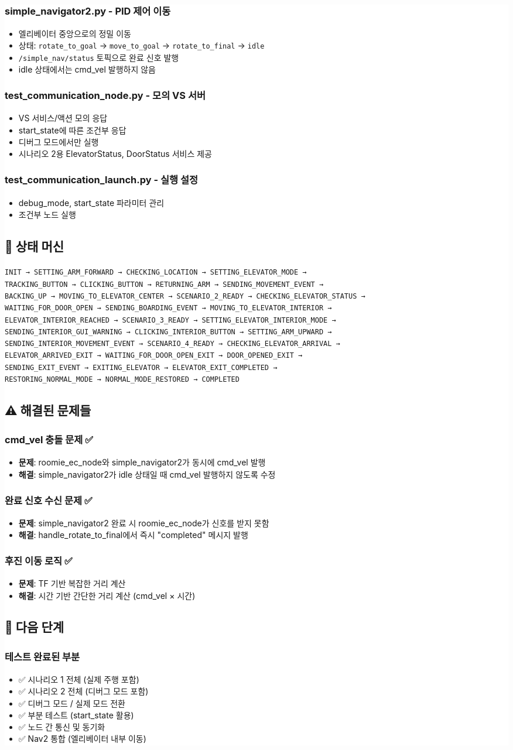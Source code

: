 ### **simple_navigator2.py** - PID 제어 이동
- 엘리베이터 중앙으로의 정밀 이동
- 상태: `rotate_to_goal` → `move_to_goal` → `rotate_to_final` → `idle`
- `/simple_nav/status` 토픽으로 완료 신호 발행
- idle 상태에서는 cmd_vel 발행하지 않음

### **test_communication_node.py** - 모의 VS 서버
- VS 서비스/액션 모의 응답
- start_state에 따른 조건부 응답
- 디버그 모드에서만 실행
- 시나리오 2용 ElevatorStatus, DoorStatus 서비스 제공

### **test_communication_launch.py** - 실행 설정
- debug_mode, start_state 파라미터 관리
- 조건부 노드 실행

## 🔄 **상태 머신**

```
INIT → SETTING_ARM_FORWARD → CHECKING_LOCATION → SETTING_ELEVATOR_MODE → 
TRACKING_BUTTON → CLICKING_BUTTON → RETURNING_ARM → SENDING_MOVEMENT_EVENT → 
BACKING_UP → MOVING_TO_ELEVATOR_CENTER → SCENARIO_2_READY → CHECKING_ELEVATOR_STATUS → 
WAITING_FOR_DOOR_OPEN → SENDING_BOARDING_EVENT → MOVING_TO_ELEVATOR_INTERIOR → 
ELEVATOR_INTERIOR_REACHED → SCENARIO_3_READY → SETTING_ELEVATOR_INTERIOR_MODE → 
SENDING_INTERIOR_GUI_WARNING → CLICKING_INTERIOR_BUTTON → SETTING_ARM_UPWARD → 
SENDING_INTERIOR_MOVEMENT_EVENT → SCENARIO_4_READY → CHECKING_ELEVATOR_ARRIVAL → 
ELEVATOR_ARRIVED_EXIT → WAITING_FOR_DOOR_OPEN_EXIT → DOOR_OPENED_EXIT → 
SENDING_EXIT_EVENT → EXITING_ELEVATOR → ELEVATOR_EXIT_COMPLETED → 
RESTORING_NORMAL_MODE → NORMAL_MODE_RESTORED → COMPLETED
```

## ⚠️ **해결된 문제들**

### **cmd_vel 충돌 문제** ✅
- **문제**: roomie_ec_node와 simple_navigator2가 동시에 cmd_vel 발행
- **해결**: simple_navigator2가 idle 상태일 때 cmd_vel 발행하지 않도록 수정

### **완료 신호 수신 문제** ✅
- **문제**: simple_navigator2 완료 시 roomie_ec_node가 신호를 받지 못함
- **해결**: handle_rotate_to_final에서 즉시 "completed" 메시지 발행

### **후진 이동 로직** ✅
- **문제**: TF 기반 복잡한 거리 계산
- **해결**: 시간 기반 간단한 거리 계산 (cmd_vel × 시간)

## 🎯 **다음 단계**

### **테스트 완료된 부분**
- ✅ 시나리오 1 전체 (실제 주행 포함)
- ✅ 시나리오 2 전체 (디버그 모드 포함)
- ✅ 디버그 모드 / 실제 모드 전환
- ✅ 부분 테스트 (start_state 활용)
- ✅ 노드 간 통신 및 동기화
- ✅ Nav2 통합 (엘리베이터 내부 이동)
